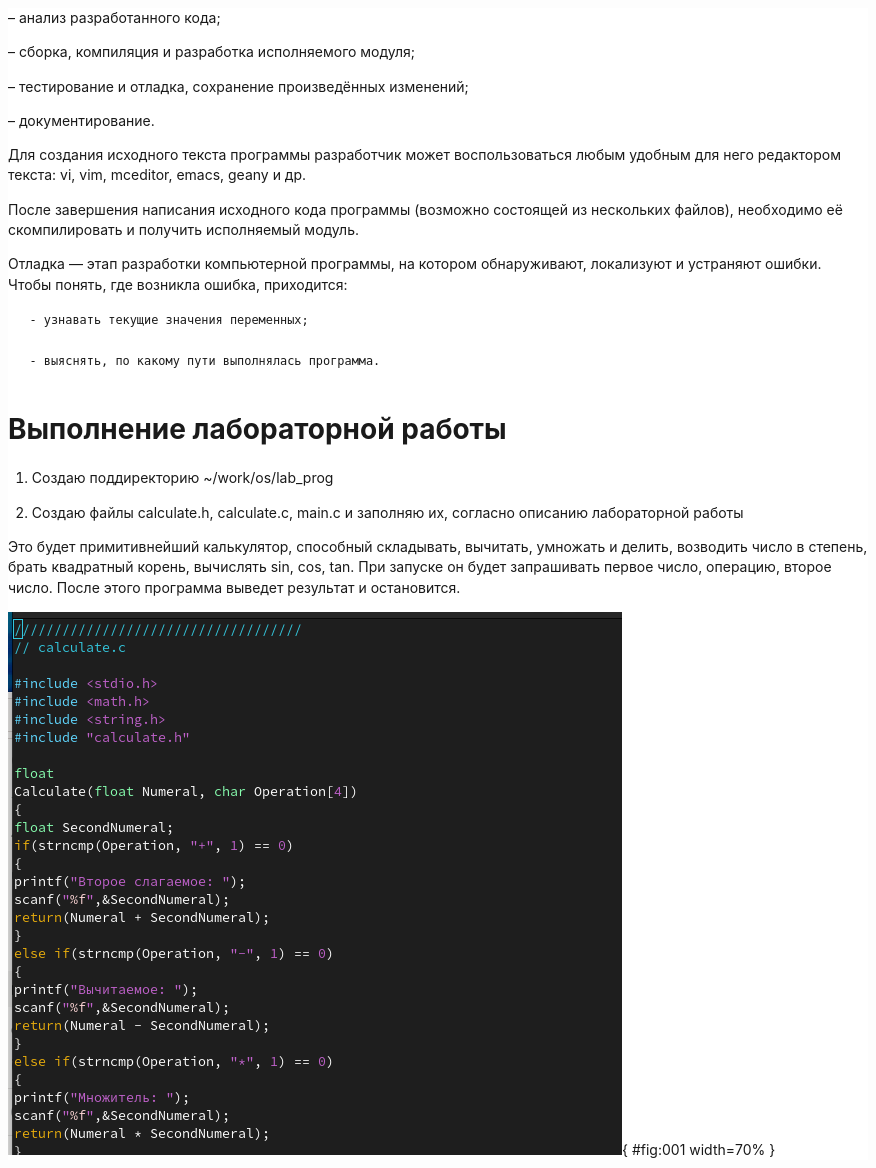 – анализ разработанного кода;

– сборка, компиляция и разработка исполняемого модуля;

– тестирование и отладка, сохранение произведённых изменений;

– документирование.

Для создания исходного текста программы разработчик может воспользоваться любым удобным для него редактором текста: vi, vim, mceditor, emacs, geany и др.

После завершения написания исходного кода программы (возможно состоящей из нескольких файлов), необходимо её скомпилировать и получить исполняемый модуль.

Отладка — этап разработки компьютерной программы, на котором обнаруживают, локализуют и устраняют ошибки. Чтобы понять, где возникла ошибка, приходится:

       - узнавать текущие значения переменных;

       - выяснять, по какому пути выполнялась программа. 

# Выполнение лабораторной работы

1. Создаю поддиректорию ~/work/os/lab_prog 



2. Создаю файлы calculate.h, calculate.c, main.c и заполняю их, согласно описанию лабораторной работы



Это будет примитивнейший калькулятор, способный складывать, вычитать, умножать и делить, возводить число в степень, брать квадратный корень, вычислять sin, cos, tan. При запуске он будет запрашивать первое число, операцию, второе число. После этого программа выведет результат и остановится. 

![Содержимое файла calculate.c.](image/1.png){ #fig:001 width=70% }
